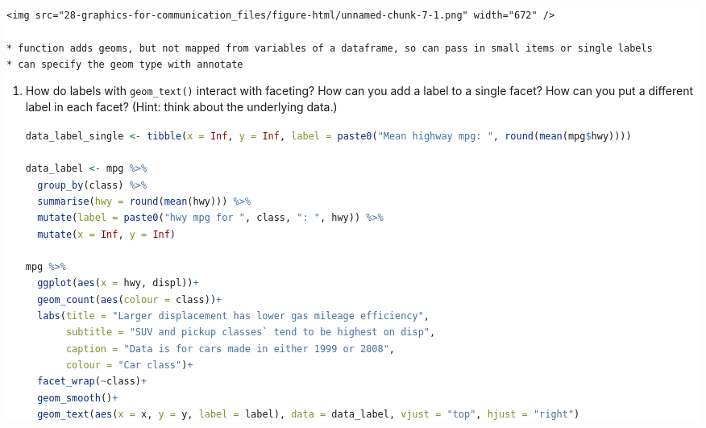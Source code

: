     <img src="28-graphics-for-communication_files/figure-html/unnamed-chunk-7-1.png" width="672" />
    
    * function adds geoms, but not mapped from variables of a dataframe, so can pass in small items or single labels
    * can specify the geom type with annotate

1.  How do labels with `geom_text()` interact with faceting? How can you
    add a label to a single facet? How can you put a different label in
    each facet? (Hint: think about the underlying data.)

    
    ```r
    data_label_single <- tibble(x = Inf, y = Inf, label = paste0("Mean highway mpg: ", round(mean(mpg$hwy))))
    
    data_label <- mpg %>% 
      group_by(class) %>% 
      summarise(hwy = round(mean(hwy))) %>% 
      mutate(label = paste0("hwy mpg for ", class, ": ", hwy)) %>% 
      mutate(x = Inf, y = Inf)
    
    mpg %>% 
      ggplot(aes(x = hwy, displ))+
      geom_count(aes(colour = class))+
      labs(title = "Larger displacement has lower gas mileage efficiency",
           subtitle = "SUV and pickup classes` tend to be highest on disp",
           caption = "Data is for cars made in either 1999 or 2008",
           colour = "Car class")+
      facet_wrap(~class)+
      geom_smooth()+
      geom_text(aes(x = x, y = y, label = label), data = data_label, vjust = "top", hjust = "right")
    ```
    